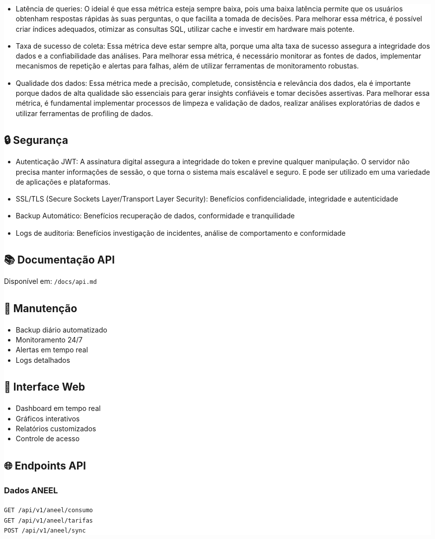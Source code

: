 - Latência de queries: O ideial é que essa métrica esteja sempre baixa, pois uma baixa latência permite que os usuários obtenham respostas rápidas às suas perguntas, o que facilita a tomada de decisões. Para melhorar essa métrica, é possível criar índices adequados, otimizar as consultas SQL, utilizar cache e investir em hardware mais potente.

- Taxa de sucesso de coleta: Essa métrica deve estar sempre alta, porque uma alta taxa de sucesso assegura a integridade dos dados e a confiabilidade das análises. Para melhorar essa métrica, é necessário monitorar as fontes de dados, implementar mecanismos de repetição e alertas para falhas, além de utilizar ferramentas de monitoramento robustas.

- Qualidade dos dados: Essa métrica mede a precisão, completude, consistência e relevância dos dados, ela é importante porque dados de alta qualidade são essenciais para gerar insights confiáveis e tomar decisões assertivas. Para melhorar essa métrica, é fundamental implementar processos de limpeza e validação de dados, realizar análises exploratórias de dados e utilizar ferramentas de profiling de dados.

## 🔒 Segurança
- Autenticação JWT: A assinatura digital assegura a integridade do token e previne qualquer manipulação. O servidor não precisa manter informações de sessão, o que torna o sistema mais escalável e seguro. E pode ser utilizado em uma variedade de aplicações e plataformas.

- SSL/TLS (Secure Sockets Layer/Transport Layer Security): Benefícios confidencialidade, integridade e autenticidade

- Backup Automático: Benefícios recuperação de dados, conformidade e tranquilidade

- Logs de auditoria: Benefícios investigação de incidentes, análise de comportamento e conformidade

## 📚 Documentação API
Disponível em: `/docs/api.md`

## 🔄 Manutenção
- Backup diário automatizado
- Monitoramento 24/7
- Alertas em tempo real
- Logs detalhados

## 📱 Interface Web
- Dashboard em tempo real
- Gráficos interativos
- Relatórios customizados
- Controle de acesso

## 🌐 Endpoints API

### Dados ANEEL

``` http
GET /api/v1/aneel/consumo
GET /api/v1/aneel/tarifas
POST /api/v1/aneel/sync
```
